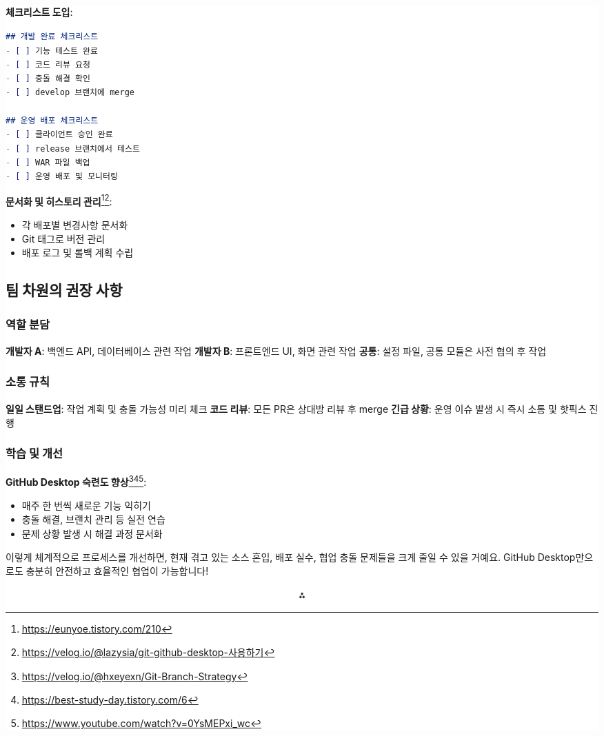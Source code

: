 **체크리스트 도입**:

```markdown
## 개발 완료 체크리스트
- [ ] 기능 테스트 완료
- [ ] 코드 리뷰 요청
- [ ] 충돌 해결 확인
- [ ] develop 브랜치에 merge

## 운영 배포 체크리스트  
- [ ] 클라이언트 승인 완료
- [ ] release 브랜치에서 테스트
- [ ] WAR 파일 백업
- [ ] 운영 배포 및 모니터링
```

**문서화 및 히스토리 관리**[^16][^17]:

- 각 배포별 변경사항 문서화
- Git 태그로 버전 관리
- 배포 로그 및 롤백 계획 수립


## 팀 차원의 권장 사항

### 역할 분담

**개발자 A**: 백엔드 API, 데이터베이스 관련 작업
**개발자 B**: 프론트엔드 UI, 화면 관련 작업
**공통**: 설정 파일, 공통 모듈은 사전 협의 후 작업

### 소통 규칙

**일일 스탠드업**: 작업 계획 및 충돌 가능성 미리 체크
**코드 리뷰**: 모든 PR은 상대방 리뷰 후 merge
**긴급 상황**: 운영 이슈 발생 시 즉시 소통 및 핫픽스 진행

### 학습 및 개선

**GitHub Desktop 숙련도 향상**[^18][^19][^20]:

- 매주 한 번씩 새로운 기능 익히기
- 충돌 해결, 브랜치 관리 등 실전 연습
- 문제 상황 발생 시 해결 과정 문서화

이렇게 체계적으로 프로세스를 개선하면, 현재 겪고 있는 소스 혼입, 배포 실수, 협업 충돌 문제들을 크게 줄일 수 있을 거예요. GitHub Desktop만으로도 충분히 안전하고 효율적인 협업이 가능합니다!

<div style="text-align: center">⁂</div>

[^1]: https://lee-ding.tistory.com/117

[^2]: https://www.memoengine.com/blog/github-desktop-설치-및-사용/

[^3]: https://wonsss.github.io/etc/git-branch-strategy/

[^4]: https://dev-hyonie.tistory.com/31

[^5]: https://ossam5.tistory.com/611

[^6]: https://adjh54.tistory.com/364

[^7]: https://velog.io/@klolarion/Github-브랜치-관리

[^8]: https://engineering-skcc.github.io/github pages/github-pages-desktop/

[^9]: https://tecoble.techcourse.co.kr/post/2021-07-15-git-branch/


[^10]: https://docs.github.com/ko/desktop/making-changes-in-a-branch/managing-branches-in-github-desktop
[^11]: https://codegear.tistory.com/37
[^12]: https://dev-district.tistory.com/23
[^13]: https://staticclass.tistory.com/130
[^14]: https://read-me.tistory.com/entry/Git-Github-desktop-설치-및-사용법
[^15]: https://blog.hwahae.co.kr/all/tech/14184
[^16]: https://eunyoe.tistory.com/210
[^17]: https://velog.io/@lazysia/git-github-desktop-사용하기
[^18]: https://velog.io/@hxeyexn/Git-Branch-Strategy
[^19]: https://best-study-day.tistory.com/6
[^20]: https://www.youtube.com/watch?v=0YsMEPxi_wc
[^21]: https://velog.io/@e_rho/%EA%B0%9C%EB%B0%9C%EB%AC%B8%EC%84%9C%EC%97%90-%EB%8C%80%ED%95%98%EC%97%AC
[^22]: https://engineering.ab180.co/stories/mono-repo-github-ops
[^23]: https://maeryo88.tistory.com/201
[^24]: https://flextudio.com/blog/archives/1588
[^25]: https://velog.io/@wjsqjqtk/배포를-위한-Git-학습
[^26]: https://f-lab.kr/insight/java-web-application-build-to-deployment
[^27]: https://clickup.com/ko/blog/111583/how-to-write-technical-documentation
[^28]: https://gist.github.com/ljlm0402/5f69a1e831d8a50bb1b9f4f1fba71f7f
[^29]: https://cloud.google.com/appengine/docs/flexible/java/war-packaging?hl=ko
[^30]: https://ryanking13.github.io/2021/08/16/writing-a-good-documentation.html/
[^31]: https://blog.banksalad.com/tech/become-an-organization-that-deploys-1000-times-a-day/
[^32]: https://docs.redhat.com/ko/documentation/red_hat_jboss_enterprise_application_platform/8.0/html/configuration_guide/deploying_apps_using_maven
[^33]: https://www.youtube.com/watch?v=9vLbYnpn0D8
[^34]: https://inpa.tistory.com/entry/GIT-⚡️-github-flow-git-flow-📈-브랜치-전략
[^35]: https://recordsoflife.tistory.com/1484
[^36]: https://shinjungoh.tistory.com/entry/Docs-for-Developers-기술-문서-작성-완벽-가이드-리뷰
[^37]: https://gist.github.com/ihoneymon/a28138ee5309c73e94f9
[^38]: https://blex.me/@smithsolution/빌드와-배포
[^39]: https://blog.kmong.com/새로운-팀원을-격렬히-환영하는-법-bf42f7159309
[^40]: https://hyperconnect.github.io/2021/06/14/auto-deployment.html
[^41]: https://hasumang.tistory.com/59
[^42]: https://unit-15.tistory.com/87
[^43]: https://hello-backend.tistory.com/163
[^44]: https://rootdev.tistory.com/22
[^45]: https://11001.tistory.com/186
[^46]: https://night-knight.tistory.com/entry/깃허브-데스크탑-내가-충돌-만들고-처리해보기-🚀5분컷-Vscode
[^47]: https://bloodstrawberry.tistory.com/895
[^48]: https://taetae99.tistory.com/13
[^49]: https://my-univers.tistory.com/58
[^50]: https://peanut159357.tistory.com/193
[^51]: https://playinlion.tistory.com/29
[^52]: https://zel0rd.tistory.com/126
[^53]: https://docs.github.com/ko/desktop/managing-commits/reverting-a-commit-in-github-desktop
[^54]: https://velog.io/@c-on/Github-Desktop으로-협업하기
[^55]: https://study-ce.tistory.com/58
[^56]: https://starlightbox.tistory.com/43
[^57]: https://turewind-flaseforest-inmoonlight.tistory.com/24
[^58]: https://meorimori.tistory.com/90
[^59]: https://docs.github.com/ko/desktop/managing-commits/undoing-a-commit-in-github-desktop
[^60]: https://ejuhan.tistory.com/41
[^61]: https://autumnly1007.tistory.com/247
[^62]: https://haon.blog/github/git-flow/
[^63]: https://oizys.tistory.com/70
[^64]: https://khl6235.tistory.com/23
[^65]: https://velog.io/@nowlee/2인-개발-협업을-위한-git-convention
[^66]: https://dmdwn3979.tistory.com/19
[^67]: https://docs.github.com/ko/account-and-profile/setting-up-and-managing-your-personal-account-on-github/managing-access-to-your-personal-repositories/inviting-collaborators-to-a-personal-repository
[^68]: https://adjh54.tistory.com/368
[^69]: https://github.com/JayTwoLab/free-for-dev.kr
[^70]: https://velog.io/@heyanna/GitHub-GitHub-협업-및-GitHub-Desktop-활용-정리
[^71]: https://www.reddit.com/r/unity/comments/1adjewj/guide_using_github_and_unity_from_a_game_dev/?tl=ko
[^72]: https://www.inflearn.com/community/projects?tag=Typescript
[^73]: https://www.lifencoding.com/web/28
[^74]: https://orioncsy.tistory.com/61
[^75]: https://velog.io/@bumsu828/웹-애플리케이션-배포와-관리-Apache-Tomcat-및-War-파일-활용
[^76]: https://www.youtube.com/watch?v=3X24DcxJCgc
[^77]: https://isaac-christian.tistory.com/entry/AWS-Spring-웹-애플리케이션-WAR-파일을-Tomcat에-배포하기
[^78]: https://www.youtube.com/watch?v=n77Jtz1iP_M
[^79]: https://velog.io/@cookie_01/%EC%88%98%EB%8F%99%EB%B0%B0%ED%8F%AC-EC2%EB%A5%BC-%ED%99%9C%EC%9A%A9%ED%95%9C-%EC%88%98%EB%8F%99-%EB%B0%B0%ED%8F%AC-2-0hrgvfit
[^80]: https://www.freecodecamp.org/korean/news/how-to-resolve-merge-conflicts-in-git/
[^81]: https://bcho.tistory.com/777
[^82]: https://develop-studying.tistory.com/19
[^83]: https://velog.io/@ty-oh/프로젝트를-위한-Github-Desktop-사용법
[^84]: https://help.sap.com/docs/PRODUCT_ID/b56e05d44d7c4648875049bfc96f2a60/d75d7cb9aff444ecb51717577b2865a1.html?locale=ko-KR\&state=PRODUCTION\&version=4.2.7